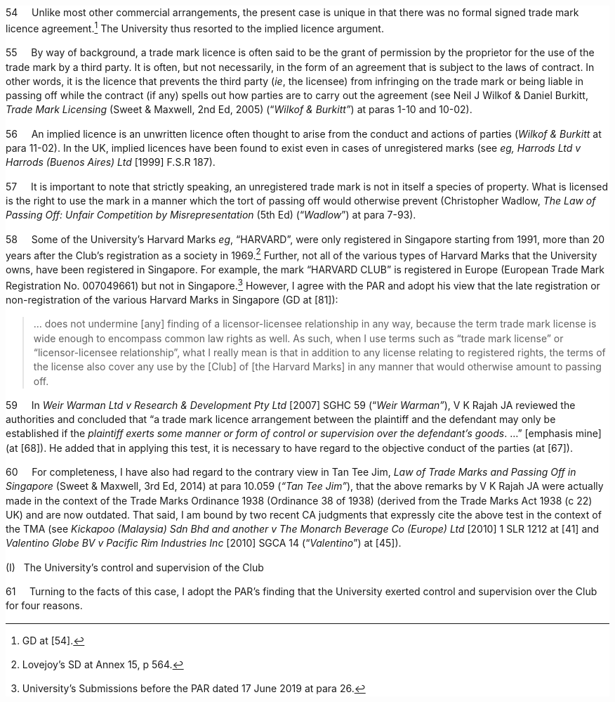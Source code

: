 54     Unlike most other commercial arrangements, the present case is unique in that there was no formal signed trade mark licence agreement.[^27] The University thus resorted to the implied licence argument.

55     By way of background, a trade mark licence is often said to be the grant of permission by the proprietor for the use of the trade mark by a third party. It is often, but not necessarily, in the form of an agreement that is subject to the laws of contract. In other words, it is the licence that prevents the third party (_ie_, the licensee) from infringing on the trade mark or being liable in passing off while the contract (if any) spells out how parties are to carry out the agreement (see Neil J Wilkof & Daniel Burkitt, _Trade Mark Licensing_ (Sweet & Maxwell, 2nd Ed, 2005) (“_Wilkof & Burkitt”­_) at paras 1-10 and 10-02).

56     An implied licence is an unwritten licence often thought to arise from the conduct and actions of parties (_Wilkof & Burkitt_ at para 11-02). In the UK, implied licences have been found to exist even in cases of unregistered marks (see _eg, Harrods Ltd v Harrods (Buenos Aires) Ltd_ \[1999\] F.S.R 187).

57     It is important to note that strictly speaking, an unregistered trade mark is not in itself a species of property. What is licensed is the right to use the mark in a manner which the tort of passing off would otherwise prevent (Christopher Wadlow, _The Law of Passing Off: Unfair Competition by Misrepresentation_ (5th Ed) (“_Wadlow_”) at para 7-93).

58     Some of the University’s Harvard Marks _eg_, “HARVARD”, were only registered in Singapore starting from 1991, more than 20 years after the Club’s registration as a society in 1969.[^28] Further, not all of the various types of Harvard Marks that the University owns, have been registered in Singapore. For example, the mark “HARVARD CLUB” is registered in Europe (European Trade Mark Registration No. 007049661) but not in Singapore.[^29] However, I agree with the PAR and adopt his view that the late registration or non-registration of the various Harvard Marks in Singapore (GD at \[81\]):

> … does not undermine \[any\] finding of a licensor-licensee relationship in any way, because the term trade mark license is wide enough to encompass common law rights as well. As such, when I use terms such as “trade mark license” or “licensor-licensee relationship”, what I really mean is that in addition to any license relating to registered rights, the terms of the license also cover any use by the \[Club\] of \[the Harvard Marks\] in any manner that would otherwise amount to passing off.

59     In _Weir Warman Ltd v Research & Development Pty Ltd_ <span class="citation">\[2007\] SGHC 59</span> (“_Weir Warman”_), V K Rajah JA reviewed the authorities and concluded that “a trade mark licence arrangement between the plaintiff and the defendant may only be established if the _plaintiff exerts some manner or form of control or supervision over the defendant’s goods_. …” \[emphasis mine\] (at \[68\]). He added that in applying this test, it is necessary to have regard to the objective conduct of the parties (at \[67\]).

60     For completeness, I have also had regard to the contrary view in Tan Tee Jim, _Law of Trade Marks and Passing Off in Singapore_ (Sweet & Maxwell, 3rd Ed, 2014) at para 10.059 (_“Tan Tee Jim”_), that the above remarks by V K Rajah JA were actually made in the context of the Trade Marks Ordinance 1938 (Ordinance 38 of 1938) (derived from the Trade Marks Act 1938 (c 22) UK) and are now outdated. That said, I am bound by two recent CA judgments that expressly cite the above test in the context of the TMA (see _Kickapoo (Malaysia) Sdn Bhd and another v The Monarch Beverage Co (Europe) Ltd_ <span class="citation">\[2010\] 1 SLR 1212</span> at \[41\] and _Valentino Globe BV v Pacific Rim Industries Inc_ <span class="citation">\[2010\] SGCA 14</span> (“_Valentino_”) at \[45\]).

(I)   The University’s control and supervision of the Club

61     Turning to the facts of this case, I adopt the PAR’s finding that the University exerted control and supervision over the Club for four reasons.


[^1]: Romeo and Juliet, Act II, Scene II.
[^2]: Irene Lee Siew Mun’s 1st Statutory Declaration (“SD”) (Lee’s 1st SD) at para 6.
[^3]: Enrique Calixto’s 2nd SD (“Calixto’s 2nd SD”) at para 6.
[^4]: GD at \[2\].
[^5]: Philip Lovejoy’s (“Lovejoy”) SD at Annex 17 pp 746 – 747.
[^6]: Lovejoy’s SD at Annex 10 p 196.
[^7]: Lovejoy’s SD at Annex 8 p 191.
[^8]: Lovejoy’s SD at Annex 12, p 387.
[^9]: Respondent’s Submissions at para 16.
[^10]: GD at \[11\].
[^11]: Lovejoy’s SD at para 57 and Annex 22.
[^12]: Lovejoy’s SD at para 29, see in particular p 451.
[^13]: Lovejoy’s SD at para 29; Club’s Submissions at paras 19.3, 34 and 35.
[^14]: Club’s Submissions at para 17.1(a);
[^15]: Club’s Submissions at para 19; University’s Submissions at para 47.
[^16]: Hearing recording on 14 Feb 2020 at 11:30.
[^17]: Club’s Submissions at para 19.4.
[^18]: Club’s Submissions at 19.6.
[^19]: Club’s Submissions at 19.7(b).
[^20]: Club’s Submissions at para 19.1.
[^21]: University’s Submissions at paras 33 – 42.
[^22]: University’s Submissions at paras 46 - 47.
[^23]: GD at \[54\].
[^24]: University’s Submissions at paras 49 - 66.
[^25]: University’s Submissions at paras 33 and 46.
[^26]: Club’s Submissions at paras 19, 19.2 and 19.4.
[^27]: GD at \[54\].
[^28]: Lovejoy’s SD at Annex 15, p 564.
[^29]: University’s Submissions before the PAR dated 17 June 2019 at para 26.
[^30]: Lovejoy’s SD at para 8.
[^31]: Lovejoy’s SD at Annex 10.
[^32]: Lovejoy’s SD at Annex 10 p 194.
[^33]: Lovejoy’s SD at Annex 10 p 195.
[^34]: Hearing recording on 14 February 2020 at 11:15 – 11.19 am.
[^35]: Lovejoy’s SD at Annex 10 p 198.
[^36]: Lovejoy’s SD at Annex 17 p 747.
[^37]: Lovejoy’s SD at Annex 10 p 198.
[^38]: Lovejoy’s SD at Annex 10 pp 202 - 205.
[^39]: Lovejoy’s SD at Annex 10, p 207.
[^40]: Lovejoy’s SD at para 20, Adrian Foo’s SD at para 6.
[^41]: Dr Lee’s SD 1, Exhibit ILSM -1.
[^42]: Lovejoy’s SD, Annex 11, p 224.
[^43]: Dr Lee’s SD at paras 8 - 11.
[^44]: Dr Lee’s SD at para 11.
[^45]: Lovejoy’s SD at Annex 11 pp 235 – 237.
[^46]: Dr Lee’s 1st SD at para 3.
[^47]: Lovejoy’s SD at para 44 and Annex 11 pp 246 and 275.
[^48]: Lovejoy’s SD at Annex 11 pp 258 – 259, 290.
[^49]: Lovejoy’s SD at Annex 11 pp 331 – 335.
[^50]: GD at \[79\].
[^51]: Lovejoy’s SD at Annex 7, p 178 – 180.
[^52]: Lovejoy’s SD at para 10 and Annex 7.
[^53]: Lovejoy’s SD at Annex 11, pp 243 – 244.
[^54]: Lovejoy SD at Annex 11, p 245
[^55]: Lovejoy’s SD at Annex 11, pp 198, 298 and 367.
[^56]: Lovejoy’s SD at Annex 11, pp 225, 229, 231, 238 – 239.
[^57]: Lovejoy’s SD at Annex 11, pp 324, 304 and 295
[^58]: University’s Submissions at para 55.
[^59]: Lovejoy’s SD at Annex 10, p 198.
[^60]: Dr Lee’s SD 1 at para 20.
[^61]: Club’s Submission at para 19.6.
[^62]: Lovejoy’s SD at paras 30 – 32.
[^63]: Club’s Submissions at paras 20 – 26.
[^64]: Club’s Submissions at para 19.3.
[^65]: Lovejoy’s SD at para 11.
[^66]: Club’s Submissions at para 34.2.
[^67]: GD at \[89\].
[^68]: Club’s Submissions at para 43.1(a).
[^69]: Club’s submissions at paras 12 and 42.2(b)(iv).
[^70]: Lovejoy’s SD at para 1.
[^71]: Calixto’s 2nd SD at para 10.
[^72]: Calixto’s 2nd SD 1 at Annex 1, p 9.
[^73]: Lovejoy’s SD at Annex 12, p 387,
[^74]: Lovejoy’s SD at Annex 22, p 856.
[^75]: Club’s Submissions at paras 43.2 – 43.4.
[^76]: Lovejoy’s SD at para 57 and Annex 22, p 856.
[^77]: Club’s Submissions at paras 37, 38.2 – 38.6